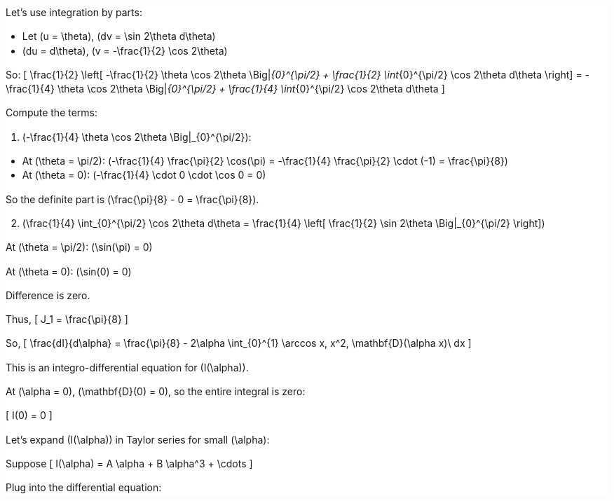Let’s use integration by parts:
- Let \(u = \theta\), \(dv = \sin 2\theta d\theta\)
- \(du = d\theta\), \(v = -\frac{1}{2} \cos 2\theta\)

So:
\[
\frac{1}{2} \left[ -\frac{1}{2} \theta \cos 2\theta \Big|_{0}^{\pi/2} + \frac{1}{2} \int_{0}^{\pi/2} \cos 2\theta d\theta \right]
= -\frac{1}{4} \theta \cos 2\theta \Big|_{0}^{\pi/2} + \frac{1}{4} \int_{0}^{\pi/2} \cos 2\theta d\theta
\]

Compute the terms:

1. \(-\frac{1}{4} \theta \cos 2\theta \Big|_{0}^{\pi/2}\):

- At \(\theta = \pi/2\): \(-\frac{1}{4} \frac{\pi}{2} \cos(\pi) = -\frac{1}{4} \frac{\pi}{2} \cdot (-1) = \frac{\pi}{8}\)
- At \(\theta = 0\): \(-\frac{1}{4} \cdot 0 \cdot \cos 0 = 0\)

So the definite part is \(\frac{\pi}{8} - 0 = \frac{\pi}{8}\).

2. \(\frac{1}{4} \int_{0}^{\pi/2} \cos 2\theta d\theta = \frac{1}{4} \left[ \frac{1}{2} \sin 2\theta \Big|_{0}^{\pi/2} \right]\)

At \(\theta = \pi/2\): \(\sin(\pi) = 0\)

At \(\theta = 0\): \(\sin(0) = 0\)

Difference is zero.

Thus,
\[
J_1 = \frac{\pi}{8}
\]

So,
\[
\frac{dI}{d\alpha} = \frac{\pi}{8} - 2\alpha \int_{0}^{1} \arccos x\, x^2\, \mathbf{D}(\alpha x)\ dx
\]

This is an integro-differential equation for \(I(\alpha)\).

At \(\alpha = 0\), \(\mathbf{D}(0) = 0\), so the entire integral is zero:

\[
I(0) = 0
\]

Let’s expand \(I(\alpha)\) in Taylor series for small \(\alpha\):

Suppose
\[
I(\alpha) = A \alpha + B \alpha^3 + \cdots
\]

Plug into the differential equation:
